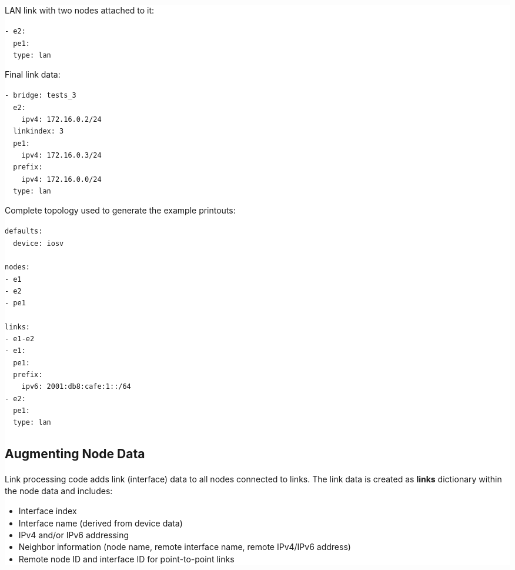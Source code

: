 LAN link with two nodes attached to it:

```
- e2: 
  pe1: 
  type: lan
```

Final link data:

```
- bridge: tests_3
  e2:
    ipv4: 172.16.0.2/24
  linkindex: 3
  pe1:
    ipv4: 172.16.0.3/24
  prefix:
    ipv4: 172.16.0.0/24
  type: lan
```

Complete topology used to generate the example printouts:

```
defaults:
  device: iosv

nodes:
- e1
- e2
- pe1

links:
- e1-e2
- e1:
  pe1:
  prefix:
    ipv6: 2001:db8:cafe:1::/64
- e2:
  pe1:
  type: lan
```

## Augmenting Node Data

Link processing code adds link (interface) data to all nodes connected to links. The link data is created as **links** dictionary within the node data and includes:

* Interface index
* Interface name (derived from device data)
* IPv4 and/or IPv6 addressing
* Neighbor information (node name, remote interface name, remote IPv4/IPv6 address)
* Remote node ID and interface ID for point-to-point links
